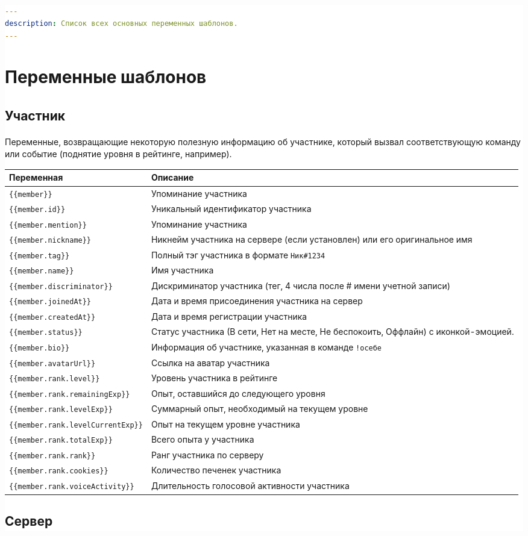 ```yaml
---
description: Список всех основных переменных шаблонов.
---
```


# Переменные шаблонов

## Участник

Переменные, возвращающие некоторую полезную информацию об участнике, который вызвал соответствующую команду или событие \(поднятие уровня в рейтинге, например\).

| Переменная | Описание |
| :--- | :--- |
| `{{member}}` | Упоминание участника |
| `{{member.id}}` | Уникальный идентификатор участника |
| `{{member.mention}}` | Упоминание участника |
| `{{member.nickname}}` | Никнейм участника на сервере \(если установлен\) или его оригинальное  имя |
| `{{member.tag}}` | Полный тэг участника в формате `Ник#1234` |
| `{{member.name}}` | Имя участника |
| `{{member.discriminator}}` | Дискриминатор участника \(тег, 4 числа после \# имени учетной записи\) |
| `{{member.joinedAt}}` | Дата и время присоединения участника на сервер |
| `{{member.createdAt}}` | Дата и время регистрации участника |
| `{{member.status}}` | Статус участника \(В сети, Нет на месте, Не беспокоить, Оффлайн\) с иконкой-эмоцией. |
| `{{member.bio}}` | Информация об участнике, указанная в команде `!осебе` |
| `{{member.avatarUrl}}` | Ссылка на аватар участника |
| `{{member.rank.level}}` | Уровень участника в рейтинге |
| `{{member.rank.remainingExp}}` | Опыт, оставшийся до следующего уровня |
| `{{member.rank.levelExp}}` | Суммарный опыт, необходимый на текущем уровне |
| `{{member.rank.levelCurrentExp}}` | Опыт на текущем уровне участника |
| `{{member.rank.totalExp}}` | Всего опыта у участника |
| `{{member.rank.rank}}` | Ранг участника по серверу |
| `{{member.rank.cookies}}` | Количество печенек участника |
| `{{member.rank.voiceActivity}}` | Длительность голосовой активности участника |

## Сервер <a id="guild"></a>
